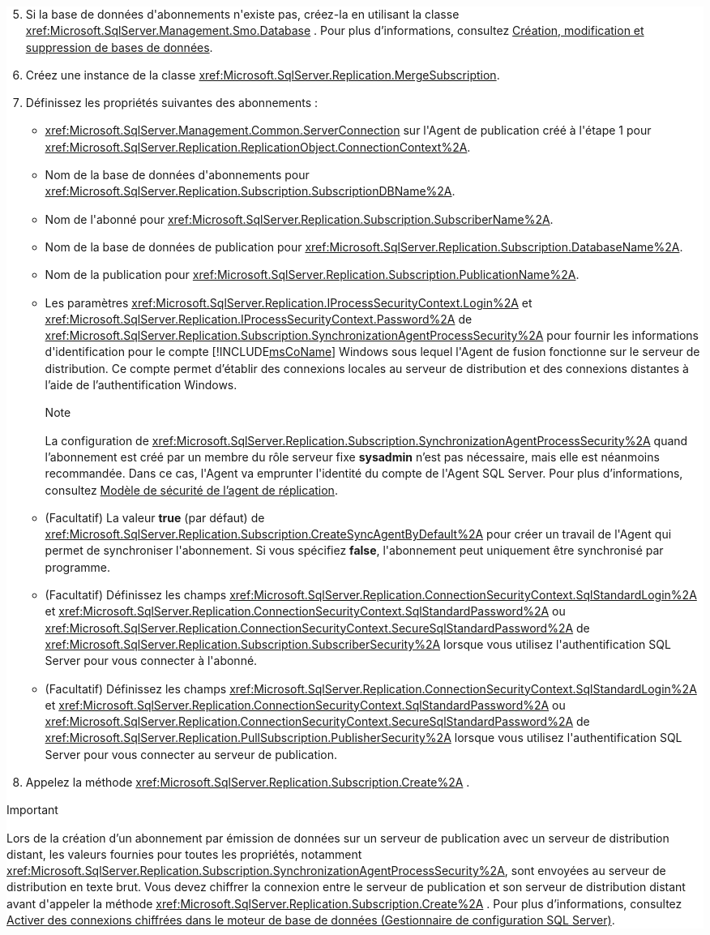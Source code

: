 5. Si la base de données d'abonnements n'existe pas, créez-la en utilisant la classe <xref:Microsoft.SqlServer.Management.Smo.Database> . Pour plus d’informations, consultez [Création, modification et suppression de bases de données](../../relational-databases/server-management-objects-smo/tasks/creating-altering-and-removing-databases.md).  
  
6. Créez une instance de la classe <xref:Microsoft.SqlServer.Replication.MergeSubscription>.  
  
7. Définissez les propriétés suivantes des abonnements :  
  
   - <xref:Microsoft.SqlServer.Management.Common.ServerConnection> sur l'Agent de publication créé à l'étape 1 pour <xref:Microsoft.SqlServer.Replication.ReplicationObject.ConnectionContext%2A>.  
  
   - Nom de la base de données d'abonnements pour <xref:Microsoft.SqlServer.Replication.Subscription.SubscriptionDBName%2A>.  
  
   - Nom de l'abonné pour <xref:Microsoft.SqlServer.Replication.Subscription.SubscriberName%2A>.    
   - Nom de la base de données de publication pour <xref:Microsoft.SqlServer.Replication.Subscription.DatabaseName%2A>.  
  
   - Nom de la publication pour <xref:Microsoft.SqlServer.Replication.Subscription.PublicationName%2A>.    
   - Les paramètres <xref:Microsoft.SqlServer.Replication.IProcessSecurityContext.Login%2A> et <xref:Microsoft.SqlServer.Replication.IProcessSecurityContext.Password%2A> de <xref:Microsoft.SqlServer.Replication.Subscription.SynchronizationAgentProcessSecurity%2A> pour fournir les informations d'identification pour le compte [!INCLUDE[msCoName](../../includes/msconame-md.md)] Windows sous lequel l'Agent de fusion fonctionne sur le serveur de distribution. Ce compte permet d’établir des connexions locales au serveur de distribution et des connexions distantes à l’aide de l’authentification Windows.  
  
     > [!NOTE]
     > La configuration de <xref:Microsoft.SqlServer.Replication.Subscription.SynchronizationAgentProcessSecurity%2A> quand l’abonnement est créé par un membre du rôle serveur fixe **sysadmin** n’est pas nécessaire, mais elle est néanmoins recommandée. Dans ce cas, l'Agent va emprunter l'identité du compte de l'Agent SQL Server. Pour plus d’informations, consultez [Modèle de sécurité de l’agent de réplication](../../relational-databases/replication/security/replication-agent-security-model.md).  
  
   - (Facultatif) La valeur **true** (par défaut) de <xref:Microsoft.SqlServer.Replication.Subscription.CreateSyncAgentByDefault%2A> pour créer un travail de l'Agent qui permet de synchroniser l'abonnement. Si vous spécifiez **false**, l'abonnement peut uniquement être synchronisé par programme.  
  
   - (Facultatif) Définissez les champs <xref:Microsoft.SqlServer.Replication.ConnectionSecurityContext.SqlStandardLogin%2A> et <xref:Microsoft.SqlServer.Replication.ConnectionSecurityContext.SqlStandardPassword%2A> ou <xref:Microsoft.SqlServer.Replication.ConnectionSecurityContext.SecureSqlStandardPassword%2A> de <xref:Microsoft.SqlServer.Replication.Subscription.SubscriberSecurity%2A> lorsque vous utilisez l'authentification SQL Server pour vous connecter à l'abonné.  
  
   - (Facultatif) Définissez les champs <xref:Microsoft.SqlServer.Replication.ConnectionSecurityContext.SqlStandardLogin%2A> et <xref:Microsoft.SqlServer.Replication.ConnectionSecurityContext.SqlStandardPassword%2A> ou <xref:Microsoft.SqlServer.Replication.ConnectionSecurityContext.SecureSqlStandardPassword%2A> de <xref:Microsoft.SqlServer.Replication.PullSubscription.PublisherSecurity%2A> lorsque vous utilisez l'authentification SQL Server pour vous connecter au serveur de publication.  
  
8. Appelez la méthode <xref:Microsoft.SqlServer.Replication.Subscription.Create%2A> .  
  
> [!IMPORTANT]  
> Lors de la création d’un abonnement par émission de données sur un serveur de publication avec un serveur de distribution distant, les valeurs fournies pour toutes les propriétés, notamment <xref:Microsoft.SqlServer.Replication.Subscription.SynchronizationAgentProcessSecurity%2A>, sont envoyées au serveur de distribution en texte brut. Vous devez chiffrer la connexion entre le serveur de publication et son serveur de distribution distant avant d'appeler la méthode <xref:Microsoft.SqlServer.Replication.Subscription.Create%2A> . Pour plus d’informations, consultez [Activer des connexions chiffrées dans le moteur de base de données &#40;Gestionnaire de configuration SQL Server&#41;](../../database-engine/configure-windows/enable-encrypted-connections-to-the-database-engine.md).  
  